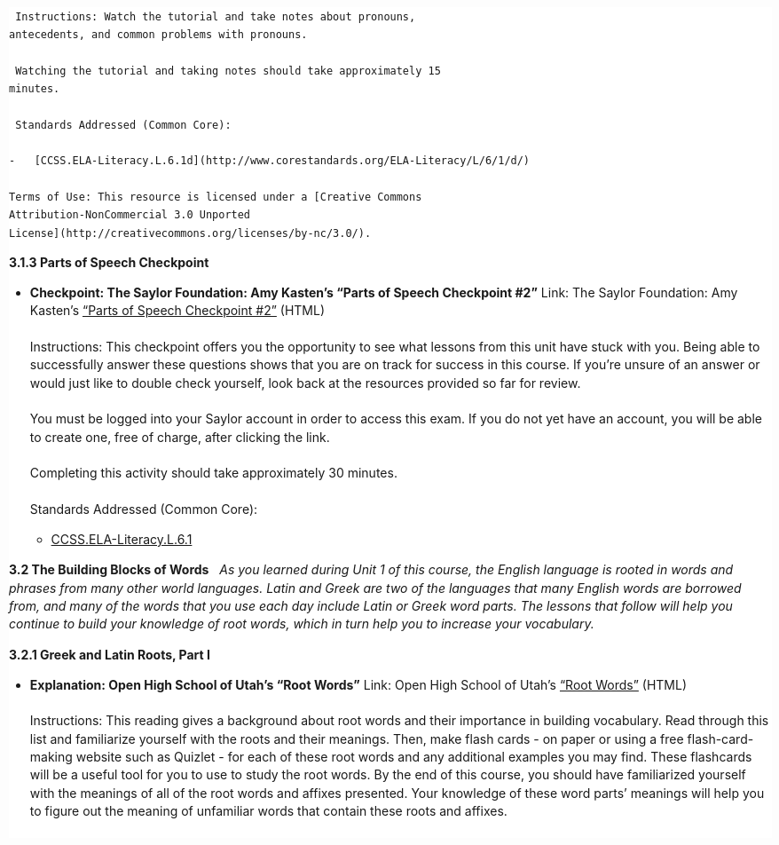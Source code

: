      Instructions: Watch the tutorial and take notes about pronouns,
    antecedents, and common problems with pronouns.  
        
     Watching the tutorial and taking notes should take approximately 15
    minutes.  
        
     Standards Addressed (Common Core):  

    -   [CCSS.ELA-Literacy.L.6.1d](http://www.corestandards.org/ELA-Literacy/L/6/1/d/)

    Terms of Use: This resource is licensed under a [Creative Commons
    Attribution-NonCommercial 3.0 Unported
    License](http://creativecommons.org/licenses/by-nc/3.0/).

**3.1.3 Parts of Speech Checkpoint** <span id="3.1.3"></span> 
-   **Checkpoint: The Saylor Foundation: Amy Kasten’s “Parts of Speech
    Checkpoint \#2”**
    Link: The Saylor Foundation: Amy Kasten’s [“Parts of Speech
    Checkpoint
    \#2”](http://school.saylor.org/mod/quiz/view.php?id=1690) (HTML)  
        
     Instructions: This checkpoint offers you the opportunity to see
    what lessons from this unit have stuck with you. Being able to
    successfully answer these questions shows that you are on track for
    success in this course. If you’re unsure of an answer or would just
    like to double check yourself, look back at the resources provided
    so far for review.  
        
     You must be logged into your Saylor account in order to access this
    exam. If you do not yet have an account, you will be able to create
    one, free of charge, after clicking the link.  
        
     Completing this activity should take approximately 30 minutes.  
        
     Standards Addressed (Common Core):  

    -   [CCSS.ELA-Literacy.L.6.1](http://www.corestandards.org/ELA-Literacy/L/6/1/)

**3.2 The Building Blocks of Words** <span id="3.2"></span> 
*As you learned during Unit 1 of this course, the English language is
rooted in words and phrases from many other world languages. Latin and
Greek are two of the languages that many English words are borrowed
from, and many of the words that you use each day include Latin or Greek
word parts. The lessons that follow will help you continue to build your
knowledge of root words, which in turn help you to increase your
vocabulary.*

**3.2.1 Greek and Latin Roots, Part I** <span id="3.2.1"></span> 
-   **Explanation: Open High School of Utah’s “Root Words”**
    Link: Open High School of Utah’s [“Root
    Words”](http://openhighschoolcourses.org/mod/page/view.php?id=6391) (HTML)  
        
     Instructions: This reading gives a background about root words and
    their importance in building vocabulary. Read through this list and
    familiarize yourself with the roots and their meanings. Then, make
    flash cards - on paper or using a free flash-card-making website
    such as Quizlet - for each of these root words and any additional
    examples you may find. These flashcards will be a useful tool for
    you to use to study the root words. By the end of this course, you
    should have familiarized yourself with the meanings of all of the
    root words and affixes presented. Your knowledge of these word
    parts’ meanings will help you to figure out the meaning of
    unfamiliar words that contain these roots and affixes.  
        